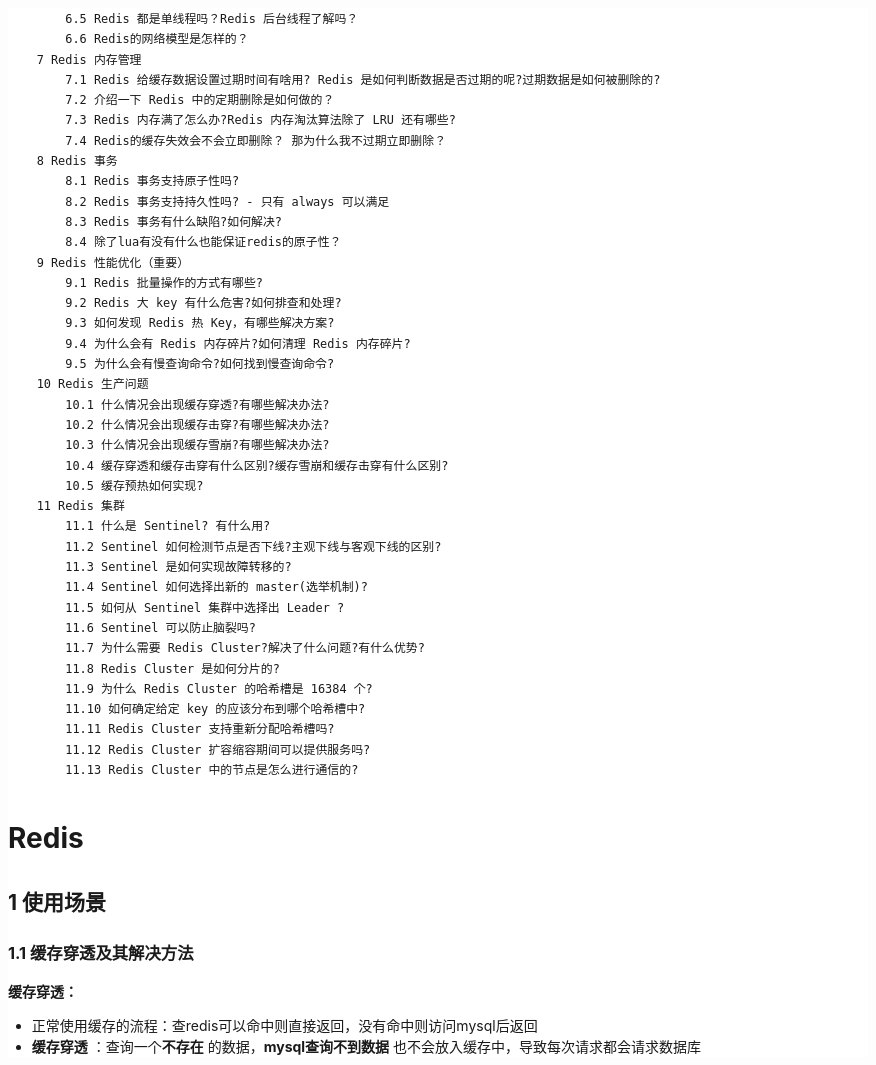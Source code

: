 ```
        6.5 Redis 都是单线程吗？Redis 后台线程了解吗？
        6.6 Redis的网络模型是怎样的？
    7 Redis 内存管理
        7.1 Redis 给缓存数据设置过期时间有啥用? Redis 是如何判断数据是否过期的呢?过期数据是如何被删除的?
        7.2 介绍一下 Redis 中的定期删除是如何做的？
        7.3 Redis 内存满了怎么办?Redis 内存淘汰算法除了 LRU 还有哪些?
        7.4 Redis的缓存失效会不会立即删除？ 那为什么我不过期立即删除？
    8 Redis 事务
        8.1 Redis 事务支持原子性吗?
        8.2 Redis 事务支持持久性吗? - 只有 always 可以满足
        8.3 Redis 事务有什么缺陷?如何解决?
        8.4 除了lua有没有什么也能保证redis的原子性？
    9 Redis 性能优化（重要）
        9.1 Redis 批量操作的方式有哪些?
        9.2 Redis 大 key 有什么危害?如何排查和处理?
        9.3 如何发现 Redis 热 Key，有哪些解决方案?
        9.4 为什么会有 Redis 内存碎片?如何清理 Redis 内存碎片?
        9.5 为什么会有慢查询命令?如何找到慢查询命令?
    10 Redis 生产问题
        10.1 什么情况会出现缓存穿透?有哪些解决办法?
        10.2 什么情况会出现缓存击穿?有哪些解决办法?
        10.3 什么情况会出现缓存雪崩?有哪些解决办法?
        10.4 缓存穿透和缓存击穿有什么区别?缓存雪崩和缓存击穿有什么区别?
        10.5 缓存预热如何实现?
    11 Redis 集群
        11.1 什么是 Sentinel? 有什么用?
        11.2 Sentinel 如何检测节点是否下线?主观下线与客观下线的区别?
        11.3 Sentinel 是如何实现故障转移的?
        11.4 Sentinel 如何选择出新的 master(选举机制)?
        11.5 如何从 Sentinel 集群中选择出 Leader ?
        11.6 Sentinel 可以防止脑裂吗?
        11.7 为什么需要 Redis Cluster?解决了什么问题?有什么优势?
        11.8 Redis Cluster 是如何分片的?
        11.9 为什么 Redis Cluster 的哈希槽是 16384 个?
        11.10 如何确定给定 key 的应该分布到哪个哈希槽中?
        11.11 Redis Cluster 支持重新分配哈希槽吗?
        11.12 Redis Cluster 扩容缩容期间可以提供服务吗?
        11.13 Redis Cluster 中的节点是怎么进行通信的?
```

# Redis

## 1 使用场景

### 1.1 缓存穿透及其解决方法

**缓存穿透：**

- 正常使用缓存的流程：查redis可以命中则直接返回，没有命中则访问mysql后返回
- **缓存穿透** ：查询一个**不存在** 的数据，**mysql查询不到数据** 也不会放入缓存中，导致每次请求都会请求数据库
